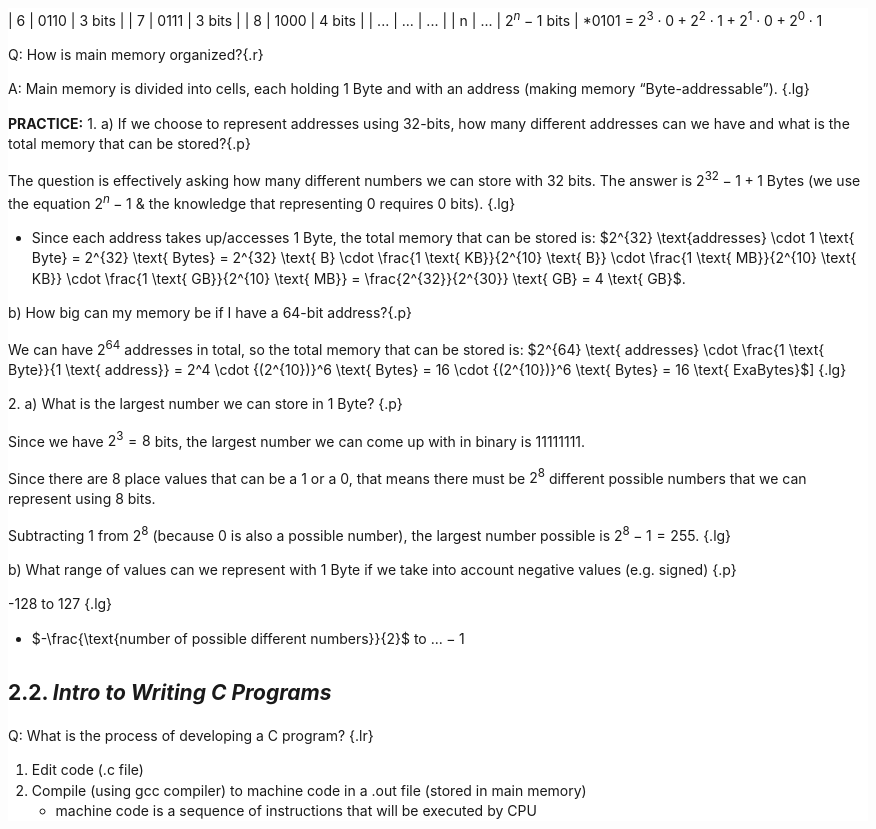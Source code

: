 | 6       | 0110   | 3 bits             |
| 7       | 0111   | 3 bits             |
| 8       | 1000   | 4 bits             |
| ...     | ...    | ...                |
| n       | ...    | $2^n - 1$ bits     |
\*0101 = $2^3\cdot0 + 2^2\cdot 1 + 2^1\cdot0+2^0\cdot1$

Q: How is main memory organized?{.r}

A: Main memory is divided into cells, each holding 1 Byte and with an address (making memory “Byte-addressable”). {.lg}

**PRACTICE:**
1\. a) If we choose to represent addresses using 32-bits, how many different addresses can we have and what is the total memory that can be stored?{.p}

The question is effectively asking how many different numbers we can store with 32 bits. The answer is $2^{32}-1 + 1$ Bytes (we use the equation $2^n - 1$ & the knowledge that representing 0 requires 0 bits). {.lg}
- Since each address takes up/accesses 1 Byte, the total memory that can be stored is: $2^{32} \text{addresses} \cdot 1 \text{ Byte} = 2^{32} \text{ Bytes} = 2^{32} \text{ B} \cdot \frac{1 \text{ KB}}{2^{10} \text{ B}} \cdot \frac{1 \text{ MB}}{2^{10} \text{ KB}} \cdot \frac{1 \text{ GB}}{2^{10} \text{ MB}} = \frac{2^{32}}{2^{30}} \text{ GB} = 4 \text{ GB}$.

b) How big can my memory be if I have a 64-bit address?{.p}

We can have $2^{64}$ addresses in total, so the total memory that can be stored is: $2^{64} \text{ addresses} \cdot \frac{1 \text{ Byte}}{1 \text{ address}} = 2^4 \cdot {(2^{10})}^6 \text{ Bytes} = 16 \cdot {(2^{10})}^6 \text{ Bytes} = 16 \text{ ExaBytes}$] {.lg}

2\. a) What is the largest number we can store in 1 Byte? {.p}

Since we have $2^3=8$ bits, the largest number we can come up with in binary is 11111111.

Since there are 8 place values that can be a 1 or a 0, that means there must be $2^8$ different possible numbers that we can represent using 8 bits.

Subtracting $1$ from $2^8$ (because 0 is also a possible number), the largest number possible is $2^8-1=255$. {.lg}

b) What range of values can we represent with 1 Byte if we take into account negative values (e.g. signed) {.p}

-128 to 127 {.lg}
- $-\frac{\text{number of possible different numbers}}{2}$ to $... - 1$

## 2.2. _Intro to Writing C Programs_

Q: What is the process of developing a C program? {.lr}

1. Edit code (.c file)
2. Compile (using gcc compiler) to machine code in a .out file (stored in main memory)
    - machine code is a sequence of instructions that will be executed by CPU

